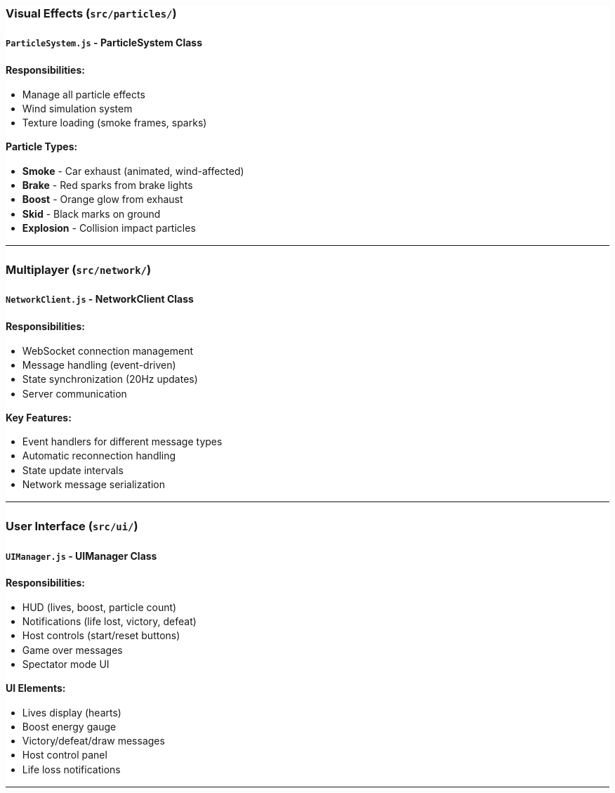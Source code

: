 ### **Visual Effects** (`src/particles/`)

#### `ParticleSystem.js` - ParticleSystem Class
**Responsibilities:**
- Manage all particle effects
- Wind simulation system
- Texture loading (smoke frames, sparks)

**Particle Types:**
- **Smoke** - Car exhaust (animated, wind-affected)
- **Brake** - Red sparks from brake lights
- **Boost** - Orange glow from exhaust
- **Skid** - Black marks on ground
- **Explosion** - Collision impact particles

---

### **Multiplayer** (`src/network/`)

#### `NetworkClient.js` - NetworkClient Class
**Responsibilities:**
- WebSocket connection management
- Message handling (event-driven)
- State synchronization (20Hz updates)
- Server communication

**Key Features:**
- Event handlers for different message types
- Automatic reconnection handling
- State update intervals
- Network message serialization

---

### **User Interface** (`src/ui/`)

#### `UIManager.js` - UIManager Class
**Responsibilities:**
- HUD (lives, boost, particle count)
- Notifications (life lost, victory, defeat)
- Host controls (start/reset buttons)
- Game over messages
- Spectator mode UI

**UI Elements:**
- Lives display (hearts)
- Boost energy gauge
- Victory/defeat/draw messages
- Host control panel
- Life loss notifications

---
